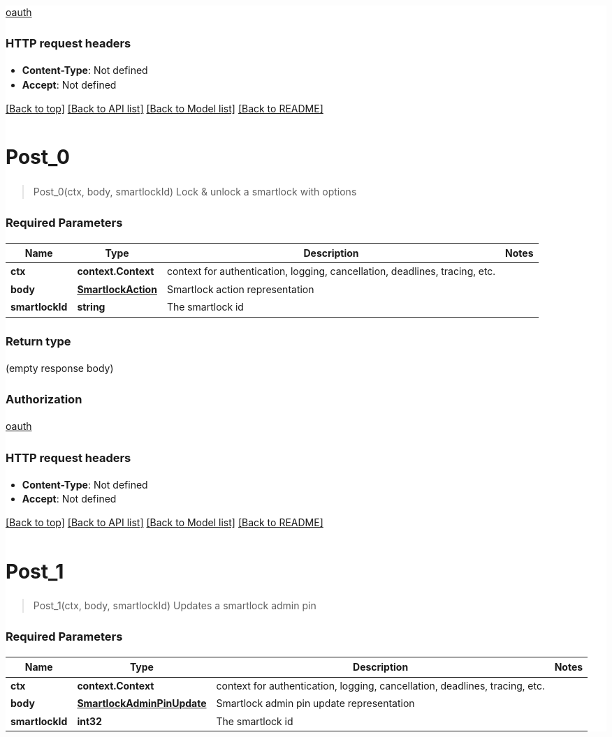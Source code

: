 [oauth](../README.md#oauth)

### HTTP request headers

 - **Content-Type**: Not defined
 - **Accept**: Not defined

[[Back to top]](#) [[Back to API list]](../README.md#documentation-for-api-endpoints) [[Back to Model list]](../README.md#documentation-for-models) [[Back to README]](../README.md)

# **Post_0**
> Post_0(ctx, body, smartlockId)
Lock & unlock a smartlock with options



### Required Parameters

Name | Type | Description  | Notes
------------- | ------------- | ------------- | -------------
 **ctx** | **context.Context** | context for authentication, logging, cancellation, deadlines, tracing, etc.
  **body** | [**SmartlockAction**](SmartlockAction.md)| Smartlock action representation | 
  **smartlockId** | **string**| The smartlock id | 

### Return type

 (empty response body)

### Authorization

[oauth](../README.md#oauth)

### HTTP request headers

 - **Content-Type**: Not defined
 - **Accept**: Not defined

[[Back to top]](#) [[Back to API list]](../README.md#documentation-for-api-endpoints) [[Back to Model list]](../README.md#documentation-for-models) [[Back to README]](../README.md)

# **Post_1**
> Post_1(ctx, body, smartlockId)
Updates a smartlock admin pin



### Required Parameters

Name | Type | Description  | Notes
------------- | ------------- | ------------- | -------------
 **ctx** | **context.Context** | context for authentication, logging, cancellation, deadlines, tracing, etc.
  **body** | [**SmartlockAdminPinUpdate**](SmartlockAdminPinUpdate.md)| Smartlock admin pin update representation | 
  **smartlockId** | **int32**| The smartlock id | 
